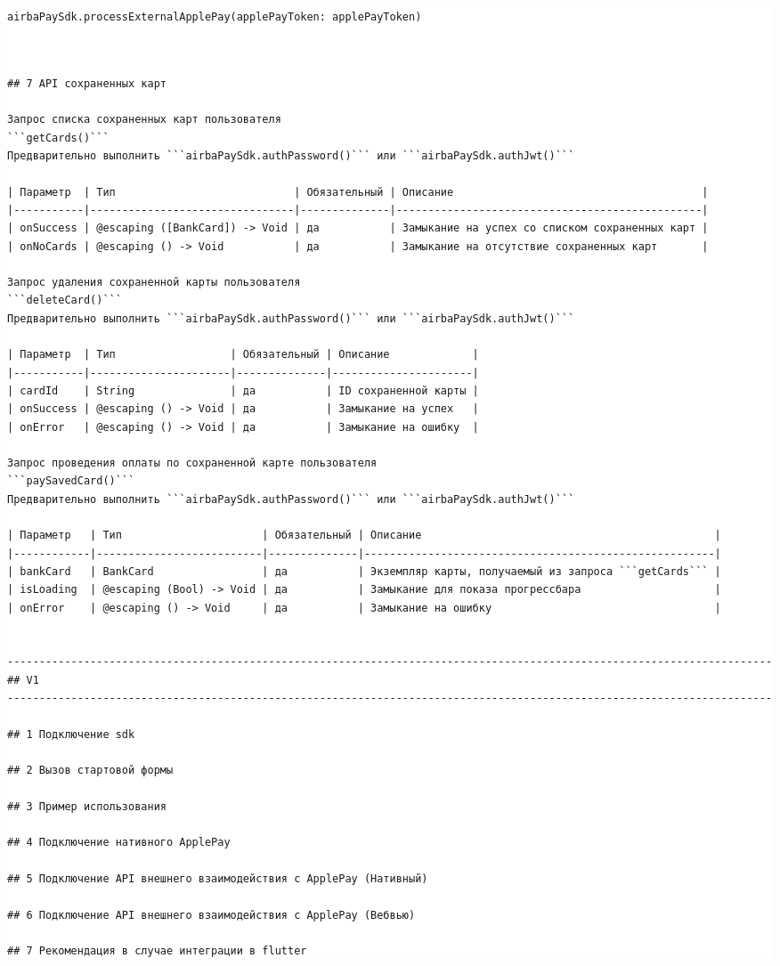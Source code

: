     airbaPaySdk.processExternalApplePay(applePayToken: applePayToken)
   ```


## 7 API сохраненных карт

Запрос списка сохраненных карт пользователя
```getCards()```
Предварительно выполнить ```airbaPaySdk.authPassword()``` или ```airbaPaySdk.authJwt()```

| Параметр  | Тип                            | Обязательный | Описание                                       |
|-----------|--------------------------------|--------------|------------------------------------------------|
| onSuccess | @escaping ([BankCard]) -> Void | да           | Замыкание на успех со списком сохраненных карт |
| onNoCards | @escaping () -> Void           | да           | Замыкание на отсутствие сохраненных карт       |

Запрос удаления сохраненной карты пользователя
```deleteCard()```
Предварительно выполнить ```airbaPaySdk.authPassword()``` или ```airbaPaySdk.authJwt()```

| Параметр  | Тип                  | Обязательный | Описание             |
|-----------|----------------------|--------------|----------------------|
| cardId    | String               | да           | ID сохраненной карты |
| onSuccess | @escaping () -> Void | да           | Замыкание на успех   |
| onError   | @escaping () -> Void | да           | Замыкание на ошибку  |

Запрос проведения оплаты по сохраненной карте пользователя
```paySavedCard()```
Предварительно выполнить ```airbaPaySdk.authPassword()``` или ```airbaPaySdk.authJwt()```

| Параметр   | Тип                      | Обязательный | Описание                                              |
|------------|--------------------------|--------------|-------------------------------------------------------|
| bankCard   | BankCard                 | да           | Экземпляр карты, получаемый из запроса ```getCards``` |
| isLoading  | @escaping (Bool) -> Void | да           | Замыкание для показа прогрессбара                     |
| onError    | @escaping () -> Void     | да           | Замыкание на ошибку                                   |


------------------------------------------------------------------------------------------------------------------------
## V1
------------------------------------------------------------------------------------------------------------------------

## 1 Подключение sdk

## 2 Вызов стартовой формы

## 3 Пример использования

## 4 Подключение нативного ApplePay

## 5 Подключение API внешнего взаимодействия с ApplePay (Нативный)

## 6 Подключение API внешнего взаимодействия с ApplePay (Вебвью)

## 7 Рекомендация в случае интеграции в flutter
   ```